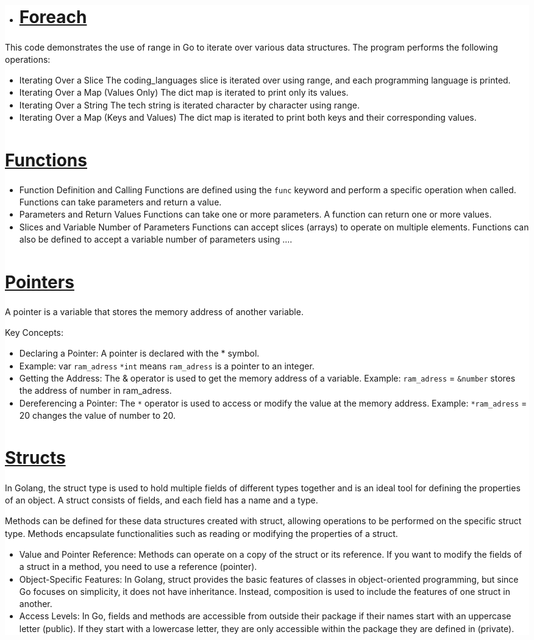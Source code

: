 
- # [Foreach](foreach/main.go)
This code demonstrates the use of range in Go to iterate over various data structures. The program performs the following operations:

 - Iterating Over a Slice
The coding_languages slice is iterated over using range, and each programming language is printed.
 - Iterating Over a Map (Values Only)
The dict map is iterated to print only its values.
 - Iterating Over a String
The tech string is iterated character by character using range.
 - Iterating Over a Map (Keys and Values)
The dict map is iterated to print both keys and their corresponding values.

# [Functions](functions/main.go)

 - Function Definition and Calling
Functions are defined using the `func` keyword and perform a specific operation when called. Functions can take parameters and return a value.
 - Parameters and Return Values
Functions can take one or more parameters. A function can return one or more values.
 - Slices and Variable Number of Parameters
Functions can accept slices (arrays) to operate on multiple elements. Functions can also be defined to accept a variable number of parameters using ....

# [Pointers](pointers/main.go)
A pointer is a variable that stores the memory address of another variable.

Key Concepts:

- Declaring a Pointer:
A pointer is declared with the * symbol.
- Example: var `ram_adress` `*int` means `ram_adress` is a pointer to an integer.
- Getting the Address:
The & operator is used to get the memory address of a variable.
Example: `ram_adress` = `&number` stores the address of number in ram_adress.
- Dereferencing a Pointer:
The `*` operator is used to access or modify the value at the memory address.
Example: `*ram_adress` = 20 changes the value of number to 20.

# [Structs](structs/main.go)
In Golang, the struct type is used to hold multiple fields of different types together and is an ideal tool for defining the properties of an object. A struct consists of fields, and each field has a name and a type.

Methods can be defined for these data structures created with struct, allowing operations to be performed on the specific struct type. Methods encapsulate functionalities such as reading or modifying the properties of a struct.

- Value and Pointer Reference:
Methods can operate on a copy of the struct or its reference. If you want to modify the fields of a struct in a method, you need to use a reference (pointer).
- Object-Specific Features:
In Golang, struct provides the basic features of classes in object-oriented programming, but since Go focuses on simplicity, it does not have inheritance. Instead, composition is used to include the features of one struct in another.
- Access Levels:
In Go, fields and methods are accessible from outside their package if their names start with an uppercase letter (public). If they start with a lowercase letter, they are only accessible within the package they are defined in (private).
